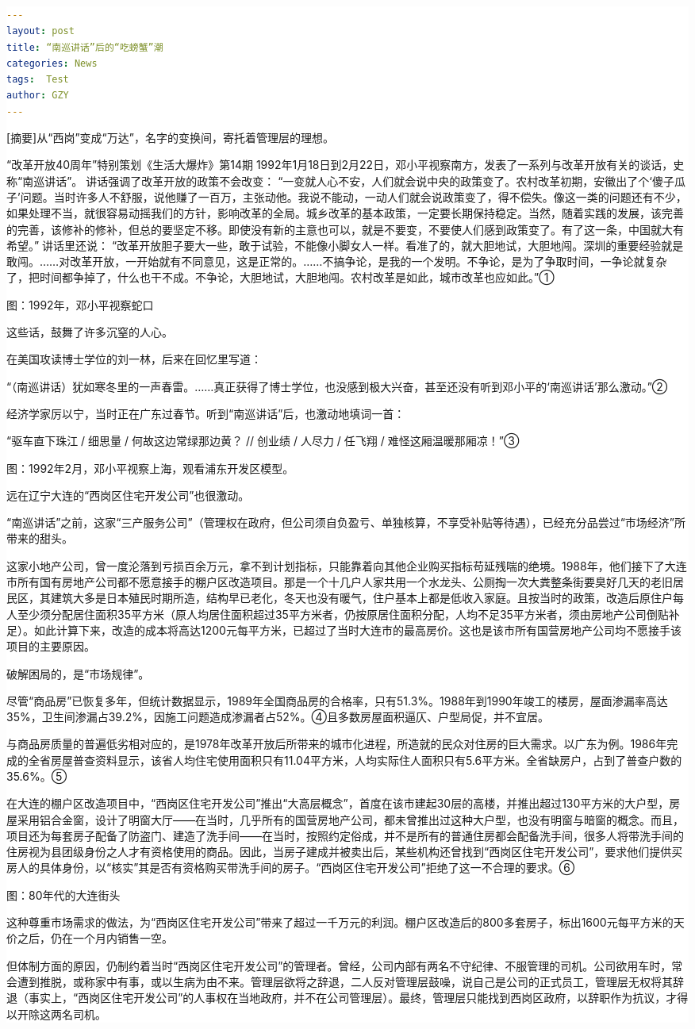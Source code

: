 ```yaml
---
layout: post
title: “南巡讲话”后的“吃螃蟹”潮
categories: News
tags:  Test
author: GZY
---
```


[摘要]从“西岗”变成“万达”，名字的变换间，寄托着管理层的理想。

“改革开放40周年”特别策划《生活大爆炸》第14期 1992年1月18日到2月22日，邓小平视察南方，发表了一系列与改革开放有关的谈话，史称“南巡讲话”。 讲话强调了改革开放的政策不会改变： “一变就人心不安，人们就会说中央的政策变了。农村改革初期，安徽出了个‘傻子瓜子’问题。当时许多人不舒服，说他赚了一百万，主张动他。我说不能动，一动人们就会说政策变了，得不偿失。像这一类的问题还有不少，如果处理不当，就很容易动摇我们的方针，影响改革的全局。城乡改革的基本政策，一定要长期保持稳定。当然，随着实践的发展，该完善的完善，该修补的修补，但总的要坚定不移。即使没有新的主意也可以，就是不要变，不要使人们感到政策变了。有了这一条，中国就大有希望。” 讲话里还说： “改革开放胆子要大一些，敢于试验，不能像小脚女人一样。看准了的，就大胆地试，大胆地闯。深圳的重要经验就是敢闯。……对改革开放，一开始就有不同意见，这是正常的。……不搞争论，是我的一个发明。不争论，是为了争取时间，一争论就复杂了，把时间都争掉了，什么也干不成。不争论，大胆地试，大胆地闯。农村改革是如此，城市改革也应如此。”①

图：1992年，邓小平视察蛇口

这些话，鼓舞了许多沉窒的人心。

在美国攻读博士学位的刘一林，后来在回忆里写道：

“（南巡讲话）犹如寒冬里的一声春雷。……真正获得了博士学位，也没感到极大兴奋，甚至还没有听到邓小平的‘南巡讲话’那么激动。”②

经济学家厉以宁，当时正在广东过春节。听到“南巡讲话”后，也激动地填词一首：

“驱车直下珠江 / 细思量 / 何故这边常绿那边黄？ // 创业绩 / 人尽力 / 任飞翔 / 难怪这厢温暖那厢凉！”③

图：1992年2月，邓小平视察上海，观看浦东开发区模型。

远在辽宁大连的“西岗区住宅开发公司”也很激动。

“南巡讲话”之前，这家“三产服务公司”（管理权在政府，但公司须自负盈亏、单独核算，不享受补贴等待遇），已经充分品尝过“市场经济”所带来的甜头。

这家小地产公司，曾一度沦落到亏损百余万元，拿不到计划指标，只能靠着向其他企业购买指标苟延残喘的绝境。1988年，他们接下了大连市所有国有房地产公司都不愿意接手的棚户区改造项目。那是一个十几户人家共用一个水龙头、公厕掏一次大粪整条街要臭好几天的老旧居民区，其建筑大多是日本殖民时期所造，结构早已老化，冬天也没有暖气，住户基本上都是低收入家庭。且按当时的政策，改造后原住户每人至少须分配居住面积35平方米（原人均居住面积超过35平方米者，仍按原居住面积分配，人均不足35平方米者，须由房地产公司倒贴补足）。如此计算下来，改造的成本将高达1200元每平方米，已超过了当时大连市的最高房价。这也是该市所有国营房地产公司均不愿接手该项目的主要原因。

破解困局的，是“市场规律”。

尽管“商品房”已恢复多年，但统计数据显示，1989年全国商品房的合格率，只有51.3%。1988年到1990年竣工的楼房，屋面渗漏率高达35%，卫生间渗漏占39.2%，因施工问题造成渗漏者占52%。④且多数房屋面积逼仄、户型局促，并不宜居。

与商品房质量的普遍低劣相对应的，是1978年改革开放后所带来的城市化进程，所造就的民众对住房的巨大需求。以广东为例。1986年完成的全省房屋普查资料显示，该省人均住宅使用面积只有11.04平方米，人均实际住人面积只有5.6平方米。全省缺房户，占到了普查户数的35.6%。⑤

在大连的棚户区改造项目中，“西岗区住宅开发公司”推出“大高层概念”，首度在该市建起30层的高楼，并推出超过130平方米的大户型，房屋采用铝合金窗，设计了明窗大厅——在当时，几乎所有的国营房地产公司，都未曾推出过这种大户型，也没有明窗与暗窗的概念。而且，项目还为每套房子配备了防盗门、建造了洗手间——在当时，按照约定俗成，并不是所有的普通住房都会配备洗手间，很多人将带洗手间的住房视为县团级身份之人才有资格使用的商品。因此，当房子建成并被卖出后，某些机构还曾找到“西岗区住宅开发公司”，要求他们提供买房人的具体身份，以“核实”其是否有资格购买带洗手间的房子。“西岗区住宅开发公司”拒绝了这一不合理的要求。⑥

图：80年代的大连街头

这种尊重市场需求的做法，为“西岗区住宅开发公司”带来了超过一千万元的利润。棚户区改造后的800多套房子，标出1600元每平方米的天价之后，仍在一个月内销售一空。

但体制方面的原因，仍制约着当时“西岗区住宅开发公司”的管理者。曾经，公司内部有两名不守纪律、不服管理的司机。公司欲用车时，常会遭到推脱，或称家中有事，或以生病为由不来。管理层欲将之辞退，二人反对管理层鼓噪，说自己是公司的正式员工，管理层无权将其辞退（事实上，“西岗区住宅开发公司”的人事权在当地政府，并不在公司管理层）。最终，管理层只能找到西岗区政府，以辞职作为抗议，才得以开除这两名司机。

